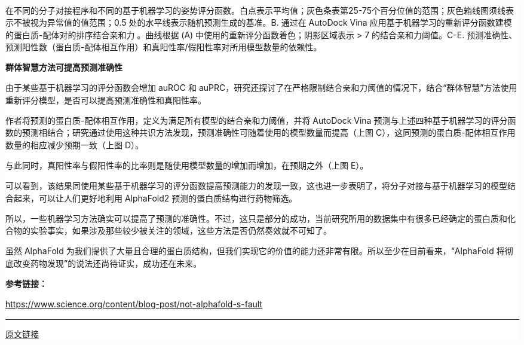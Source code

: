 在不同的分子对接程序和不同的基于机器学习的姿势评分函数。白点表示平均值；灰色条表第25-75个百分位值的范围；灰色箱线图须线表示不被视为异常值的值范围；0.5 处的水平线表示随机预测生成的基准。B. 通过在 AutoDock Vina 应用基于机器学习的重新评分函数建模的蛋白质-配体对的排序结合亲和力 。曲线根据 (A) 中使用的重新评分函数着色；阴影区域表示 &gt; 7 的结合亲和力阈值。C-E. 预测准确性、预测阳性数（蛋白质-配体相互作用）和真阳性率/假阳性率对所用模型数量的依赖性。</p><p><strong>群体智慧</strong><strong>方法</strong><strong>可提高预测准确性</strong></p><p>由于某些基于机器学习的评分函数会增加 auROC 和 auPRC，研究还探讨了在严格限制结合亲和力阈值的情况下，结合“群体智慧”方法使用重新评分模型，是否可以提高预测准确性和真阳性率。</p><p>作者将预测的蛋白质-配体相互作用，定义为满足所有模型的结合亲和力阈值，并将 AutoDock Vina 预测与上述四种基于机器学习的评分函数的预测相结合；研究通过使用这种共识方法发现，预测准确性可随着使用的模型数量而提高（上图 C），这同预测的蛋白质-配体相互作用数量的相应减少预期一致（上图 D）。</p><p>与此同时，真阳性率与假阳性率的比率则是随使用模型数量的增加而增加，在预期之外（上图 E）。</p><p>可以看到，该结果同使用某些基于机器学习的评分函数提高预测能力的发现一致，这也进一步表明了，将分子对接与基于机器学习的模型结合起来，可以让人们更好地利用 AlphaFold2 预测的蛋白质结构进行药物筛选。</p><p>所以，一些机器学习方法确实可以提高了预测的准确性。不过，这只是部分的成功，当前研究所用的数据集中有很多已经确定的蛋白质和化合物的实验事实，如果涉及那些较少被关注的领域，这些方法是否仍然奏效就不可知了。</p><p>虽然 AlphaFold 为我们提供了大量且合理的蛋白质结构，但我们实现它的价值的能力还非常有限。所以至少在目前看来，“AlphaFold 将彻底改变药物发现”的说法还尚待证实，成功还在未来。</p><p><strong>参考链接：</strong></p><section><a href="https://www.science.org/content/blog-post/not-alphafold-s-fault" _src="https://www.science.org/content/blog-post/not-alphafold-s-fault" target="_blank">https://www.science.org/content/blog-post/not-alphafold-s-fault</a><br></section></div>  
<hr>
<a href="https://m.cnbeta.com/wap/view/1316665.htm",target="_blank" rel="noopener noreferrer">原文链接</a>
